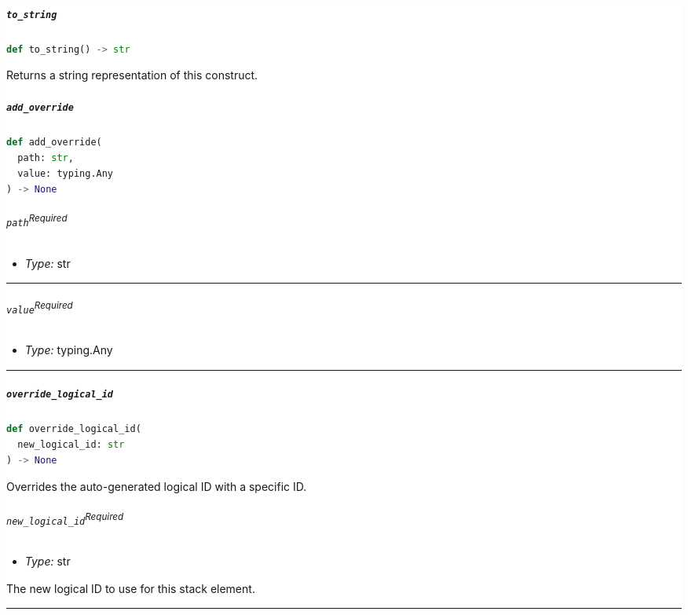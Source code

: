 
##### `to_string` <a name="to_string" id="@cdktf/provider-azurerm.mediaContentKeyPolicy.MediaContentKeyPolicy.toString"></a>

```python
def to_string() -> str
```

Returns a string representation of this construct.

##### `add_override` <a name="add_override" id="@cdktf/provider-azurerm.mediaContentKeyPolicy.MediaContentKeyPolicy.addOverride"></a>

```python
def add_override(
  path: str,
  value: typing.Any
) -> None
```

###### `path`<sup>Required</sup> <a name="path" id="@cdktf/provider-azurerm.mediaContentKeyPolicy.MediaContentKeyPolicy.addOverride.parameter.path"></a>

- *Type:* str

---

###### `value`<sup>Required</sup> <a name="value" id="@cdktf/provider-azurerm.mediaContentKeyPolicy.MediaContentKeyPolicy.addOverride.parameter.value"></a>

- *Type:* typing.Any

---

##### `override_logical_id` <a name="override_logical_id" id="@cdktf/provider-azurerm.mediaContentKeyPolicy.MediaContentKeyPolicy.overrideLogicalId"></a>

```python
def override_logical_id(
  new_logical_id: str
) -> None
```

Overrides the auto-generated logical ID with a specific ID.

###### `new_logical_id`<sup>Required</sup> <a name="new_logical_id" id="@cdktf/provider-azurerm.mediaContentKeyPolicy.MediaContentKeyPolicy.overrideLogicalId.parameter.newLogicalId"></a>

- *Type:* str

The new logical ID to use for this stack element.

---